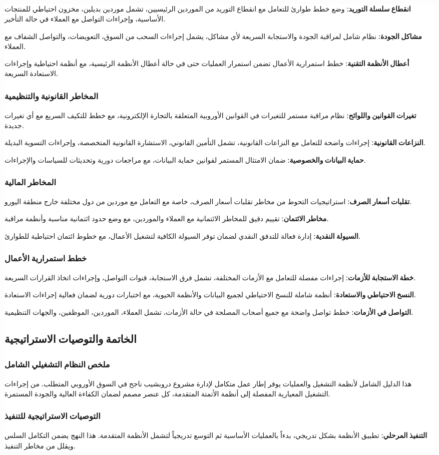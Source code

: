 **انقطاع سلسلة التوريد**: وضع خطط طوارئ للتعامل مع انقطاع التوريد من الموردين الرئيسيين، تشمل موردين بديلين، مخزون احتياطي للمنتجات الأساسية، وإجراءات التواصل مع العملاء في حالة التأخير.

**مشاكل الجودة**: نظام شامل لمراقبة الجودة والاستجابة السريعة لأي مشاكل، يشمل إجراءات السحب من السوق، التعويضات، والتواصل الشفاف مع العملاء.

**أعطال الأنظمة التقنية**: خطط استمرارية الأعمال تضمن استمرار العمليات حتى في حالة أعطال الأنظمة الرئيسية، مع أنظمة احتياطية وإجراءات الاستعادة السريعة.

### المخاطر القانونية والتنظيمية

**تغيرات القوانين واللوائح**: نظام مراقبة مستمر للتغيرات في القوانين الأوروبية المتعلقة بالتجارة الإلكترونية، مع خطط للتكيف السريع مع أي تغيرات جديدة.

**النزاعات القانونية**: إجراءات واضحة للتعامل مع النزاعات القانونية، تشمل التأمين القانوني، الاستشارة القانونية المتخصصة، وإجراءات التسوية البديلة.

**حماية البيانات والخصوصية**: ضمان الامتثال المستمر لقوانين حماية البيانات، مع مراجعات دورية وتحديثات للسياسات والإجراءات.

### المخاطر المالية

**تقلبات أسعار الصرف**: استراتيجيات التحوط من مخاطر تقلبات أسعار الصرف، خاصة مع التعامل مع موردين من دول مختلفة خارج منطقة اليورو.

**مخاطر الائتمان**: تقييم دقيق للمخاطر الائتمانية مع العملاء والموردين، مع وضع حدود ائتمانية مناسبة وأنظمة مراقبة.

**السيولة النقدية**: إدارة فعالة للتدفق النقدي لضمان توفر السيولة الكافية لتشغيل الأعمال، مع خطوط ائتمان احتياطية للطوارئ.

### خطط استمرارية الأعمال

**خطة الاستجابة للأزمات**: إجراءات مفصلة للتعامل مع الأزمات المختلفة، تشمل فرق الاستجابة، قنوات التواصل، وإجراءات اتخاذ القرارات السريعة.

**النسخ الاحتياطي والاستعادة**: أنظمة شاملة للنسخ الاحتياطي لجميع البيانات والأنظمة الحيوية، مع اختبارات دورية لضمان فعالية إجراءات الاستعادة.

**التواصل في الأزمات**: خطط تواصل واضحة مع جميع أصحاب المصلحة في حالة الأزمات، تشمل العملاء، الموردين، الموظفين، والجهات التنظيمية.

## الخاتمة والتوصيات الاستراتيجية

### ملخص النظام التشغيلي الشامل

هذا الدليل الشامل لأنظمة التشغيل والعمليات يوفر إطار عمل متكامل لإدارة مشروع دروبشيب ناجح في السوق الأوروبي المتطلب. من إجراءات التشغيل المعيارية المفصلة إلى أنظمة الأتمتة المتقدمة، كل عنصر مصمم لضمان الكفاءة العالية والجودة المستمرة.

### التوصيات الاستراتيجية للتنفيذ

**التنفيذ المرحلي**: تطبيق الأنظمة بشكل تدريجي، بدءاً بالعمليات الأساسية ثم التوسع تدريجياً لتشمل الأنظمة المتقدمة. هذا النهج يضمن التكامل السلس ويقلل من مخاطر التنفيذ.
